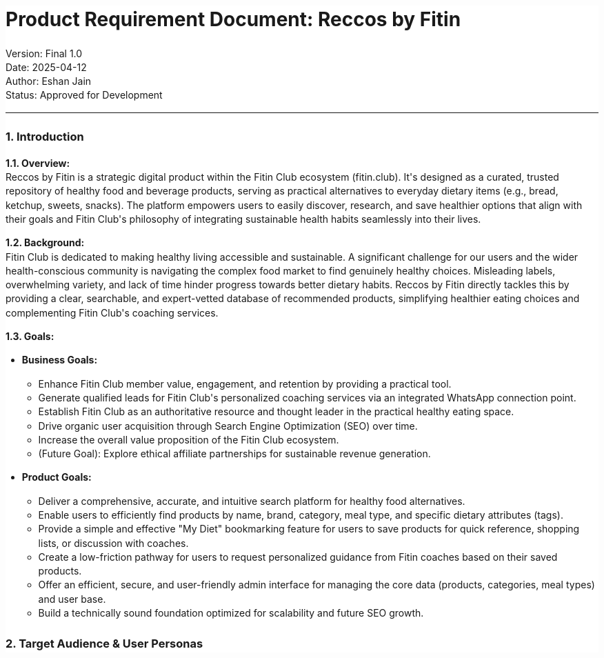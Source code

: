 # **Product Requirement Document: Reccos by Fitin**

Version: Final 1.0  
Date: 2025-04-12  
Author: Eshan Jain  
Status: Approved for Development

---

### **1\. Introduction**

**1.1. Overview:**   
Reccos by Fitin is a strategic digital product within the Fitin Club ecosystem (fitin.club). It's designed as a curated, trusted repository of healthy food and beverage products, serving as practical alternatives to everyday dietary items (e.g., bread, ketchup, sweets, snacks). The platform empowers users to easily discover, research, and save healthier options that align with their goals and Fitin Club's philosophy of integrating sustainable health habits seamlessly into their lives.

**1.2. Background:**   
Fitin Club is dedicated to making healthy living accessible and sustainable. A significant challenge for our users and the wider health-conscious community is navigating the complex food market to find genuinely healthy choices. Misleading labels, overwhelming variety, and lack of time hinder progress towards better dietary habits. Reccos by Fitin directly tackles this by providing a clear, searchable, and expert-vetted database of recommended products, simplifying healthier eating choices and complementing Fitin Club's coaching services.

**1.3. Goals:**

* **Business Goals:**  
  * Enhance Fitin Club member value, engagement, and retention by providing a practical tool.  
  * Generate qualified leads for Fitin Club's personalized coaching services via an integrated WhatsApp connection point.  
  * Establish Fitin Club as an authoritative resource and thought leader in the practical healthy eating space.  
  * Drive organic user acquisition through Search Engine Optimization (SEO) over time.  
  * Increase the overall value proposition of the Fitin Club ecosystem.  
  * (Future Goal): Explore ethical affiliate partnerships for sustainable revenue generation.  
      
* **Product Goals:**  
  * Deliver a comprehensive, accurate, and intuitive search platform for healthy food alternatives.  
  * Enable users to efficiently find products by name, brand, category, meal type, and specific dietary attributes (tags).  
  * Provide a simple and effective "My Diet" bookmarking feature for users to save products for quick reference, shopping lists, or discussion with coaches.  
  * Create a low-friction pathway for users to request personalized guidance from Fitin coaches based on their saved products.  
  * Offer an efficient, secure, and user-friendly admin interface for managing the core data (products, categories, meal types) and user base.  
  * Build a technically sound foundation optimized for scalability and future SEO growth.

### **2\. Target Audience & User Personas**
